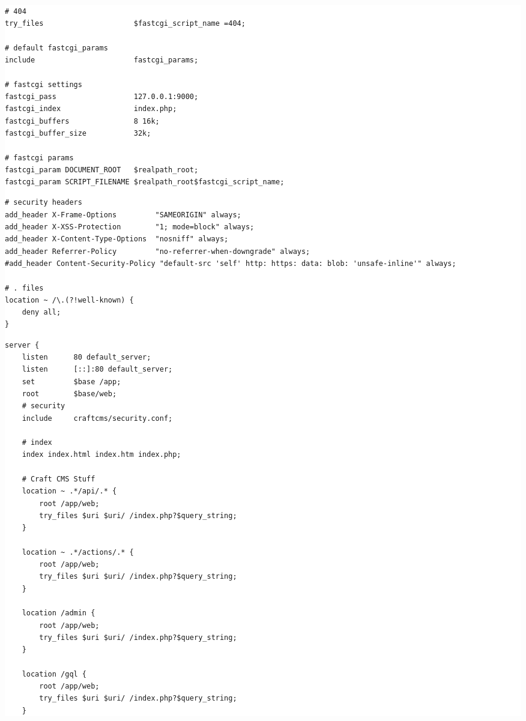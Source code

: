 ```nginx [.coolify/nginx/craftcms/php_fastcgi.conf]
# 404
try_files                     $fastcgi_script_name =404;

# default fastcgi_params
include                       fastcgi_params;

# fastcgi settings
fastcgi_pass                  127.0.0.1:9000;
fastcgi_index                 index.php;
fastcgi_buffers               8 16k;
fastcgi_buffer_size           32k;

# fastcgi params
fastcgi_param DOCUMENT_ROOT   $realpath_root;
fastcgi_param SCRIPT_FILENAME $realpath_root$fastcgi_script_name;
```

```nginx [.coolify/nginx/craftcms/security.conf]
# security headers
add_header X-Frame-Options         "SAMEORIGIN" always;
add_header X-XSS-Protection        "1; mode=block" always;
add_header X-Content-Type-Options  "nosniff" always;
add_header Referrer-Policy         "no-referrer-when-downgrade" always;
#add_header Content-Security-Policy "default-src 'self' http: https: data: blob: 'unsafe-inline'" always;

# . files
location ~ /\.(?!well-known) {
    deny all;
}
```

```nginx [.coolify/nginx/sites-available/default.conf]
server {
    listen      80 default_server;
    listen      [::]:80 default_server;
    set         $base /app;
    root        $base/web;
    # security
    include     craftcms/security.conf;

    # index
    index index.html index.htm index.php;

    # Craft CMS Stuff
    location ~ .*/api/.* {
        root /app/web;
        try_files $uri $uri/ /index.php?$query_string;
    }

    location ~ .*/actions/.* {
        root /app/web;
        try_files $uri $uri/ /index.php?$query_string;
    }

    location /admin {
        root /app/web;
        try_files $uri $uri/ /index.php?$query_string;
    }

    location /gql {
        root /app/web;
        try_files $uri $uri/ /index.php?$query_string;
    }
```